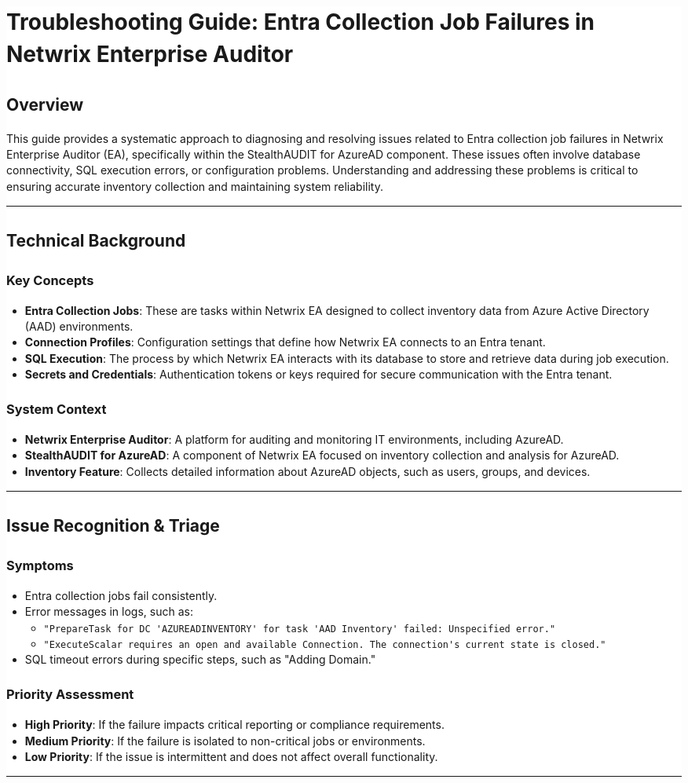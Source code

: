 # Troubleshooting Guide: Entra Collection Job Failures in Netwrix Enterprise Auditor

## Overview

This guide provides a systematic approach to diagnosing and resolving issues related to Entra collection job failures in Netwrix Enterprise Auditor (EA), specifically within the StealthAUDIT for AzureAD component. These issues often involve database connectivity, SQL execution errors, or configuration problems. Understanding and addressing these problems is critical to ensuring accurate inventory collection and maintaining system reliability.

---

## Technical Background

### Key Concepts
- **Entra Collection Jobs**: These are tasks within Netwrix EA designed to collect inventory data from Azure Active Directory (AAD) environments.
- **Connection Profiles**: Configuration settings that define how Netwrix EA connects to an Entra tenant.
- **SQL Execution**: The process by which Netwrix EA interacts with its database to store and retrieve data during job execution.
- **Secrets and Credentials**: Authentication tokens or keys required for secure communication with the Entra tenant.

### System Context
- **Netwrix Enterprise Auditor**: A platform for auditing and monitoring IT environments, including AzureAD.
- **StealthAUDIT for AzureAD**: A component of Netwrix EA focused on inventory collection and analysis for AzureAD.
- **Inventory Feature**: Collects detailed information about AzureAD objects, such as users, groups, and devices.

---

## Issue Recognition & Triage

### Symptoms
- Entra collection jobs fail consistently.
- Error messages in logs, such as:
  - `"PrepareTask for DC 'AZUREADINVENTORY' for task 'AAD Inventory' failed: Unspecified error."`
  - `"ExecuteScalar requires an open and available Connection. The connection's current state is closed."`
- SQL timeout errors during specific steps, such as "Adding Domain."

### Priority Assessment
- **High Priority**: If the failure impacts critical reporting or compliance requirements.
- **Medium Priority**: If the failure is isolated to non-critical jobs or environments.
- **Low Priority**: If the issue is intermittent and does not affect overall functionality.

---